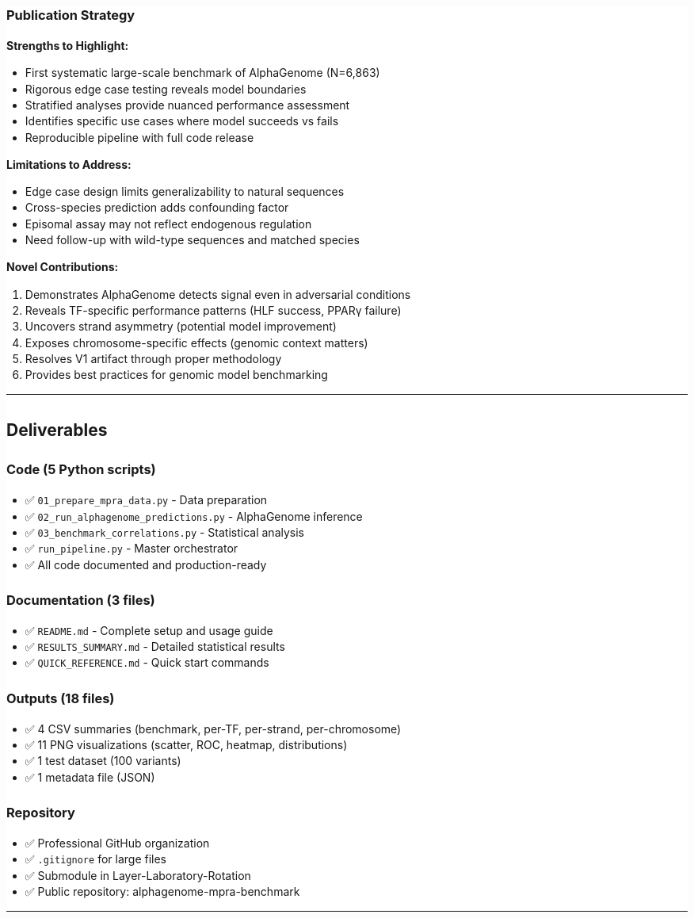 ### Publication Strategy

**Strengths to Highlight:**
- First systematic large-scale benchmark of AlphaGenome (N=6,863)
- Rigorous edge case testing reveals model boundaries
- Stratified analyses provide nuanced performance assessment
- Identifies specific use cases where model succeeds vs fails
- Reproducible pipeline with full code release

**Limitations to Address:**
- Edge case design limits generalizability to natural sequences
- Cross-species prediction adds confounding factor
- Episomal assay may not reflect endogenous regulation
- Need follow-up with wild-type sequences and matched species

**Novel Contributions:**
1. Demonstrates AlphaGenome detects signal even in adversarial conditions
2. Reveals TF-specific performance patterns (HLF success, PPARγ failure)
3. Uncovers strand asymmetry (potential model improvement)
4. Exposes chromosome-specific effects (genomic context matters)
5. Resolves V1 artifact through proper methodology
6. Provides best practices for genomic model benchmarking

---

## Deliverables

### Code (5 Python scripts)
- ✅ `01_prepare_mpra_data.py` - Data preparation
- ✅ `02_run_alphagenome_predictions.py` - AlphaGenome inference
- ✅ `03_benchmark_correlations.py` - Statistical analysis
- ✅ `run_pipeline.py` - Master orchestrator
- ✅ All code documented and production-ready

### Documentation (3 files)
- ✅ `README.md` - Complete setup and usage guide
- ✅ `RESULTS_SUMMARY.md` - Detailed statistical results
- ✅ `QUICK_REFERENCE.md` - Quick start commands

### Outputs (18 files)
- ✅ 4 CSV summaries (benchmark, per-TF, per-strand, per-chromosome)
- ✅ 11 PNG visualizations (scatter, ROC, heatmap, distributions)
- ✅ 1 test dataset (100 variants)
- ✅ 1 metadata file (JSON)

### Repository
- ✅ Professional GitHub organization
- ✅ `.gitignore` for large files
- ✅ Submodule in Layer-Laboratory-Rotation
- ✅ Public repository: alphagenome-mpra-benchmark

---